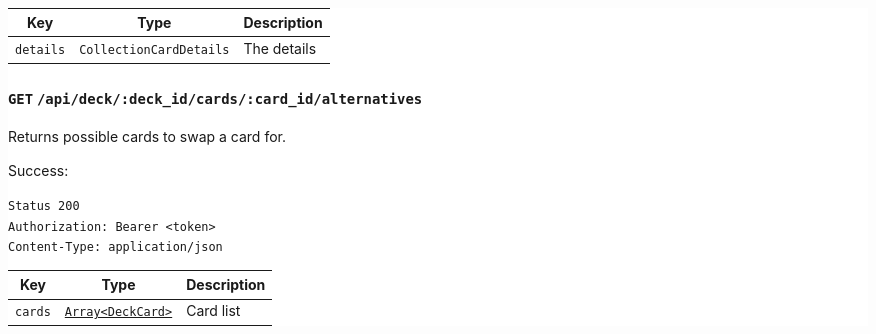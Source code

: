 Key|Type|Description
---|----|-----------
`details`|`CollectionCardDetails`|The details

### `GET` `/api/deck/:deck_id/cards/:card_id/alternatives`

Returns possible cards to swap a card for.

Success:

```
Status 200
Authorization: Bearer <token>
Content-Type: application/json
```

Key|Type|Description
---|----|-----------
`cards`|[`Array<DeckCard>`](#deckcard)|Card list
